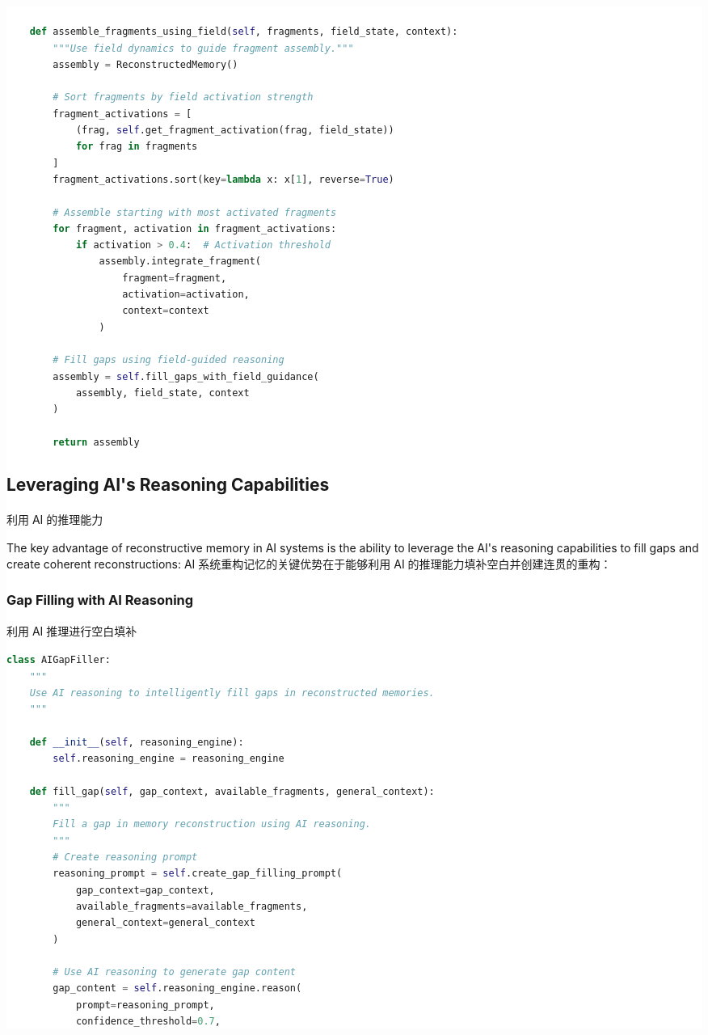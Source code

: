 ```python
    
    def assemble_fragments_using_field(self, fragments, field_state, context):
        """Use field dynamics to guide fragment assembly."""
        assembly = ReconstructedMemory()
        
        # Sort fragments by field activation strength
        fragment_activations = [
            (frag, self.get_fragment_activation(frag, field_state))
            for frag in fragments
        ]
        fragment_activations.sort(key=lambda x: x[1], reverse=True)
        
        # Assemble starting with most activated fragments
        for fragment, activation in fragment_activations:
            if activation > 0.4:  # Activation threshold
                assembly.integrate_fragment(
                    fragment=fragment,
                    activation=activation,
                    context=context
                )
        
        # Fill gaps using field-guided reasoning
        assembly = self.fill_gaps_with_field_guidance(
            assembly, field_state, context
        )
        
        return assembly
```

## Leveraging AI's Reasoning Capabilities
利用 AI 的推理能力

The key advantage of reconstructive memory in AI systems is the ability to leverage the AI's reasoning capabilities to fill gaps and create coherent reconstructions:
AI 系统重构记忆的关键优势在于能够利用 AI 的推理能力填补空白并创建连贯的重构：

### Gap Filling with AI Reasoning
利用 AI 推理进行空白填补

```python
class AIGapFiller:
    """
    Use AI reasoning to intelligently fill gaps in reconstructed memories.
    """
    
    def __init__(self, reasoning_engine):
        self.reasoning_engine = reasoning_engine
        
    def fill_gap(self, gap_context, available_fragments, general_context):
        """
        Fill a gap in memory reconstruction using AI reasoning.
        """
        # Create reasoning prompt
        reasoning_prompt = self.create_gap_filling_prompt(
            gap_context=gap_context,
            available_fragments=available_fragments,
            general_context=general_context
        )
        
        # Use AI reasoning to generate gap content
        gap_content = self.reasoning_engine.reason(
            prompt=reasoning_prompt,
            confidence_threshold=0.7,
```